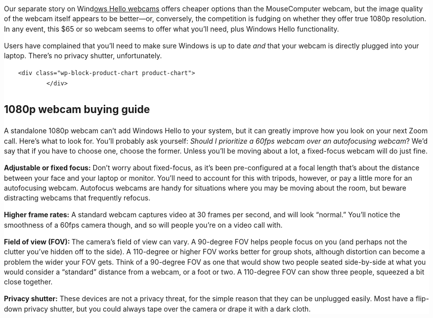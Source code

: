 <p>Our separate story on Wind<a href="https://www.pcworld.com/article/394379/windows-hello-webcams-you-can-buy-right-now.html">ows Hello webcams</a> offers cheaper options than the MouseComputer webcam, but the image quality of the webcam itself appears to be better&mdash;or, conversely, the competition is fudging on whether they offer true 1080p resolution. In any event, this $65 or so webcam seems to offer what you&rsquo;ll need, plus Windows Hello functionality.</p>

<p>Users have complained that you&rsquo;ll need to make sure Windows is up to date&nbsp;<em>and</em>&nbsp;that your webcam is directly plugged into your laptop. There&rsquo;s no privacy shutter, unfortunately.</p>
						</div>
									</div>
			<div class="ad page-ad has-ad-prefix ad-article"></div>		</div>

		


		<div class="wp-block-product-chart product-chart">
				</div>

		


<h2 id="1080p-webcam-buying-guide">1080p webcam buying guide</h2>



<p>A standalone 1080p webcam can&rsquo;t add Windows Hello to your system, but it can greatly improve how you look on your next Zoom call. Here&rsquo;s what to look for. You&rsquo;ll probably ask yourself: <em>Should I prioritize a 60fps webcam over an autofocusing webcam</em>?<em> </em>We&rsquo;d say that if you have to choose one, choose the former. Unless you&rsquo;ll be moving about a lot, a fixed-focus webcam will do just fine.</p>



<p><strong>Adjustable or fixed focus:</strong>&nbsp;Don&rsquo;t worry about fixed-focus, as it&rsquo;s been pre-configured at a focal length that&rsquo;s about the distance between your face and your laptop or monitor. You&rsquo;ll need to account for this with tripods, however, or pay a little more for an autofocusing webcam. Autofocus webcams are handy for situations where you may be moving about the room, but beware distracting webcams that frequently refocus.</p>



<p><strong>Higher frame rates:</strong> A standard webcam captures video at 30 frames per second, and will look &ldquo;normal.&rdquo; You&rsquo;ll notice the smoothness of a 60fps camera though, and so will people you&rsquo;re on a video call with. </p>



<p><strong>Field of view (FOV):&nbsp;</strong>The camera&rsquo;s field of view can vary. A 90-degree FOV helps people focus on you (and perhaps not the clutter you&rsquo;ve hidden off to the side). A 110-degree or higher FOV works better for group shots, although distortion can become a problem the wider your FOV gets.&nbsp;Think of a 90-degree FOV as one that would show two people seated side-by-side at what you would consider a &ldquo;standard&rdquo; distance from a webcam, or a foot or two. A 110-degree FOV can show three people, squeezed a bit close together.</p>



<p><strong>Privacy shutter:</strong> These devices are not a privacy threat, for the simple reason that they can be unplugged easily. Most have a flip-down privacy shutter, but you could always tape over the camera or drape it with a dark cloth.&nbsp;</p>


